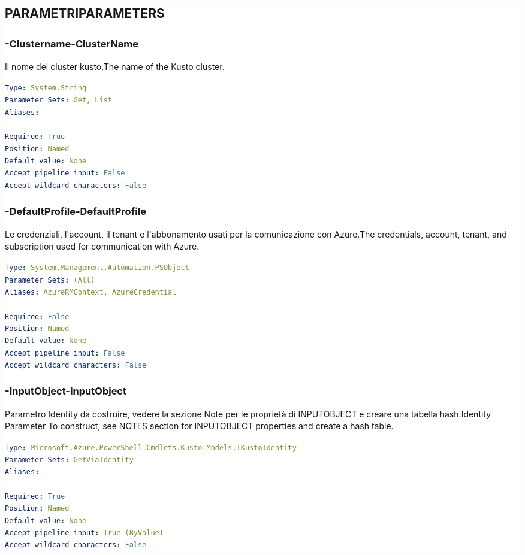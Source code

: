 ## <span data-ttu-id="8585d-115">PARAMETRI</span><span class="sxs-lookup"><span data-stu-id="8585d-115">PARAMETERS</span></span>

### <span data-ttu-id="8585d-116">-Clustername</span><span class="sxs-lookup"><span data-stu-id="8585d-116">-ClusterName</span></span>
<span data-ttu-id="8585d-117">Il nome del cluster kusto.</span><span class="sxs-lookup"><span data-stu-id="8585d-117">The name of the Kusto cluster.</span></span>

```yaml
Type: System.String
Parameter Sets: Get, List
Aliases:

Required: True
Position: Named
Default value: None
Accept pipeline input: False
Accept wildcard characters: False
```

### <span data-ttu-id="8585d-118">-DefaultProfile</span><span class="sxs-lookup"><span data-stu-id="8585d-118">-DefaultProfile</span></span>
<span data-ttu-id="8585d-119">Le credenziali, l'account, il tenant e l'abbonamento usati per la comunicazione con Azure.</span><span class="sxs-lookup"><span data-stu-id="8585d-119">The credentials, account, tenant, and subscription used for communication with Azure.</span></span>

```yaml
Type: System.Management.Automation.PSObject
Parameter Sets: (All)
Aliases: AzureRMContext, AzureCredential

Required: False
Position: Named
Default value: None
Accept pipeline input: False
Accept wildcard characters: False
```

### <span data-ttu-id="8585d-120">-InputObject</span><span class="sxs-lookup"><span data-stu-id="8585d-120">-InputObject</span></span>
<span data-ttu-id="8585d-121">Parametro Identity da costruire, vedere la sezione Note per le proprietà di INPUTOBJECT e creare una tabella hash.</span><span class="sxs-lookup"><span data-stu-id="8585d-121">Identity Parameter To construct, see NOTES section for INPUTOBJECT properties and create a hash table.</span></span>

```yaml
Type: Microsoft.Azure.PowerShell.Cmdlets.Kusto.Models.IKustoIdentity
Parameter Sets: GetViaIdentity
Aliases:

Required: True
Position: Named
Default value: None
Accept pipeline input: True (ByValue)
Accept wildcard characters: False
```
